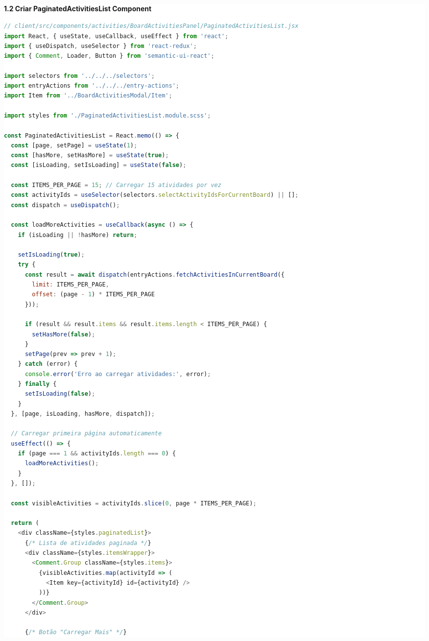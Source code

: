 **1.2 Criar PaginatedActivitiesList Component**
```javascript
// client/src/components/activities/BoardActivitiesPanel/PaginatedActivitiesList.jsx
import React, { useState, useCallback, useEffect } from 'react';
import { useDispatch, useSelector } from 'react-redux';
import { Comment, Loader, Button } from 'semantic-ui-react';

import selectors from '../../../selectors';
import entryActions from '../../../entry-actions';
import Item from '../BoardActivitiesModal/Item';

import styles from './PaginatedActivitiesList.module.scss';

const PaginatedActivitiesList = React.memo(() => {
  const [page, setPage] = useState(1);
  const [hasMore, setHasMore] = useState(true);
  const [isLoading, setIsLoading] = useState(false);

  const ITEMS_PER_PAGE = 15; // Carregar 15 atividades por vez
  const activityIds = useSelector(selectors.selectActivityIdsForCurrentBoard) || [];
  const dispatch = useDispatch();

  const loadMoreActivities = useCallback(async () => {
    if (isLoading || !hasMore) return;

    setIsLoading(true);
    try {
      const result = await dispatch(entryActions.fetchActivitiesInCurrentBoard({
        limit: ITEMS_PER_PAGE,
        offset: (page - 1) * ITEMS_PER_PAGE
      }));

      if (result && result.items && result.items.length < ITEMS_PER_PAGE) {
        setHasMore(false);
      }
      setPage(prev => prev + 1);
    } catch (error) {
      console.error('Erro ao carregar atividades:', error);
    } finally {
      setIsLoading(false);
    }
  }, [page, isLoading, hasMore, dispatch]);

  // Carregar primeira página automaticamente
  useEffect(() => {
    if (page === 1 && activityIds.length === 0) {
      loadMoreActivities();
    }
  }, []);

  const visibleActivities = activityIds.slice(0, page * ITEMS_PER_PAGE);

  return (
    <div className={styles.paginatedList}>
      {/* Lista de atividades paginada */}
      <div className={styles.itemsWrapper}>
        <Comment.Group className={styles.items}>
          {visibleActivities.map(activityId => (
            <Item key={activityId} id={activityId} />
          ))}
        </Comment.Group>
      </div>

      {/* Botão "Carregar Mais" */}
```